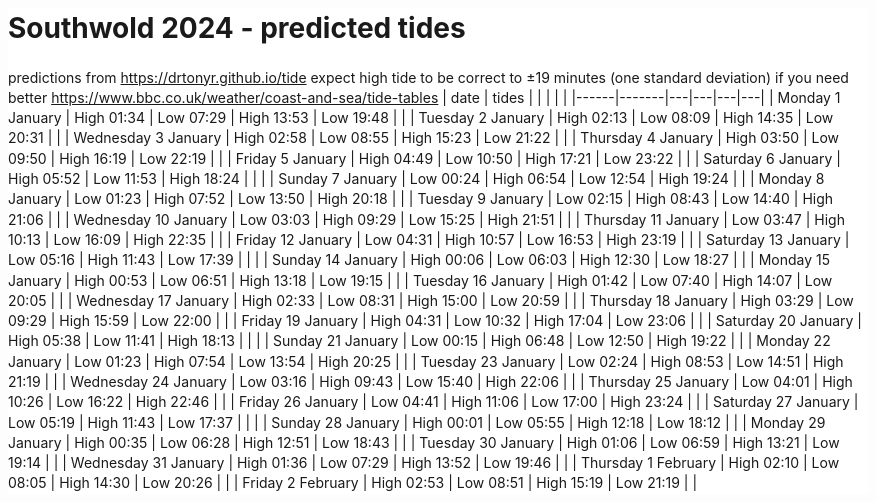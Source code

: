 # Southwold 2024 - predicted tides
predictions from https://drtonyr.github.io/tide
expect high tide to be correct to ±19 minutes (one standard deviation)
if you need better https://www.bbc.co.uk/weather/coast-and-sea/tide-tables
| date | tides |   |   |   |   |
|------|-------|---|---|---|---|
| Monday 1 January | High 01:34 | Low 07:29 | High 13:53 | Low 19:48 |  |
| Tuesday 2 January | High 02:13 | Low 08:09 | High 14:35 | Low 20:31 |  |
| Wednesday 3 January | High 02:58 | Low 08:55 | High 15:23 | Low 21:22 |  |
| Thursday 4 January | High 03:50 | Low 09:50 | High 16:19 | Low 22:19 |  |
| Friday 5 January | High 04:49 | Low 10:50 | High 17:21 | Low 23:22 |  |
| Saturday 6 January | High 05:52 | Low 11:53 | High 18:24 |  |  |
| Sunday 7 January | Low 00:24 | High 06:54 | Low 12:54 | High 19:24 |  |
| Monday 8 January | Low 01:23 | High 07:52 | Low 13:50 | High 20:18 |  |
| Tuesday 9 January | Low 02:15 | High 08:43 | Low 14:40 | High 21:06 |  |
| Wednesday 10 January | Low 03:03 | High 09:29 | Low 15:25 | High 21:51 |  |
| Thursday 11 January | Low 03:47 | High 10:13 | Low 16:09 | High 22:35 |  |
| Friday 12 January | Low 04:31 | High 10:57 | Low 16:53 | High 23:19 |  |
| Saturday 13 January | Low 05:16 | High 11:43 | Low 17:39 |  |  |
| Sunday 14 January | High 00:06 | Low 06:03 | High 12:30 | Low 18:27 |  |
| Monday 15 January | High 00:53 | Low 06:51 | High 13:18 | Low 19:15 |  |
| Tuesday 16 January | High 01:42 | Low 07:40 | High 14:07 | Low 20:05 |  |
| Wednesday 17 January | High 02:33 | Low 08:31 | High 15:00 | Low 20:59 |  |
| Thursday 18 January | High 03:29 | Low 09:29 | High 15:59 | Low 22:00 |  |
| Friday 19 January | High 04:31 | Low 10:32 | High 17:04 | Low 23:06 |  |
| Saturday 20 January | High 05:38 | Low 11:41 | High 18:13 |  |  |
| Sunday 21 January | Low 00:15 | High 06:48 | Low 12:50 | High 19:22 |  |
| Monday 22 January | Low 01:23 | High 07:54 | Low 13:54 | High 20:25 |  |
| Tuesday 23 January | Low 02:24 | High 08:53 | Low 14:51 | High 21:19 |  |
| Wednesday 24 January | Low 03:16 | High 09:43 | Low 15:40 | High 22:06 |  |
| Thursday 25 January | Low 04:01 | High 10:26 | Low 16:22 | High 22:46 |  |
| Friday 26 January | Low 04:41 | High 11:06 | Low 17:00 | High 23:24 |  |
| Saturday 27 January | Low 05:19 | High 11:43 | Low 17:37 |  |  |
| Sunday 28 January | High 00:01 | Low 05:55 | High 12:18 | Low 18:12 |  |
| Monday 29 January | High 00:35 | Low 06:28 | High 12:51 | Low 18:43 |  |
| Tuesday 30 January | High 01:06 | Low 06:59 | High 13:21 | Low 19:14 |  |
| Wednesday 31 January | High 01:36 | Low 07:29 | High 13:52 | Low 19:46 |  |
| Thursday 1 February | High 02:10 | Low 08:05 | High 14:30 | Low 20:26 |  |
| Friday 2 February | High 02:53 | Low 08:51 | High 15:19 | Low 21:19 |  |